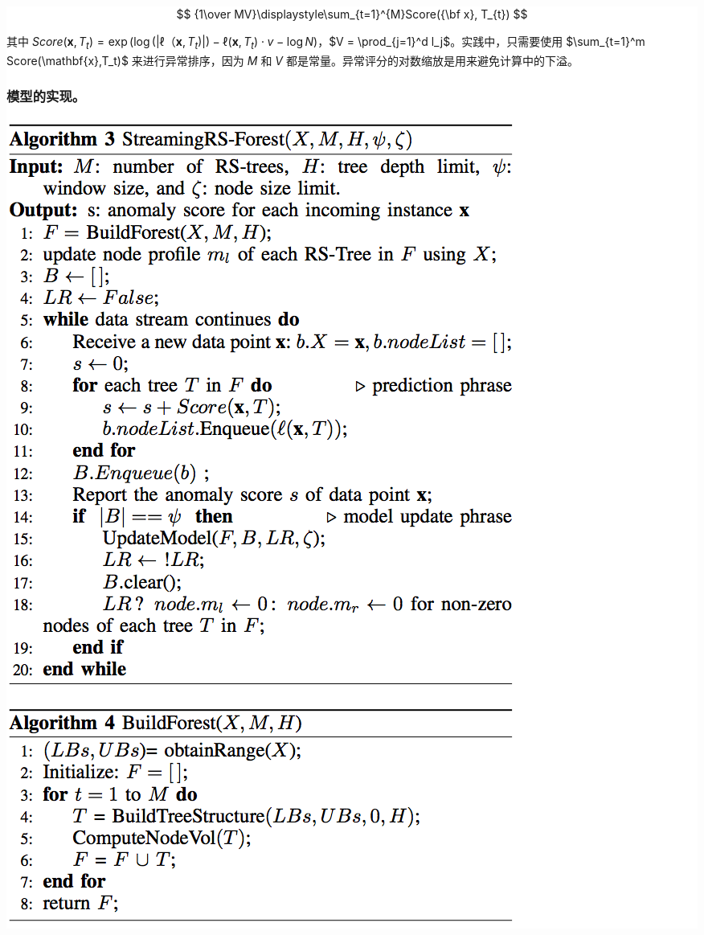 $$
{1\over MV}\displaystyle\sum_{t=1}^{M}Score({\bf x}, T_{t}) 
$$

其中 $Score(\mathbf{x},T_t)= \exp(\log( \vert \ell（\mathbf{x},T_t)\vert)- \ell(\mathbf{x},T_t) \cdot v - \log N)$，$V = \prod_{j=1}^d l_j$。实践中，只需要使用 $\sum_{t=1}^m Score(\mathbf{x},T_t)$ 来进行异常排序，因为 $M$ 和  $V$ 都是常量。异常评分的对数缩放是用来避免计算中的下溢。

### 模型的实现。

![4-4 Algorithm 3 & 4](/assets/blog-images/Anomaly-Detection-4.4.png)
